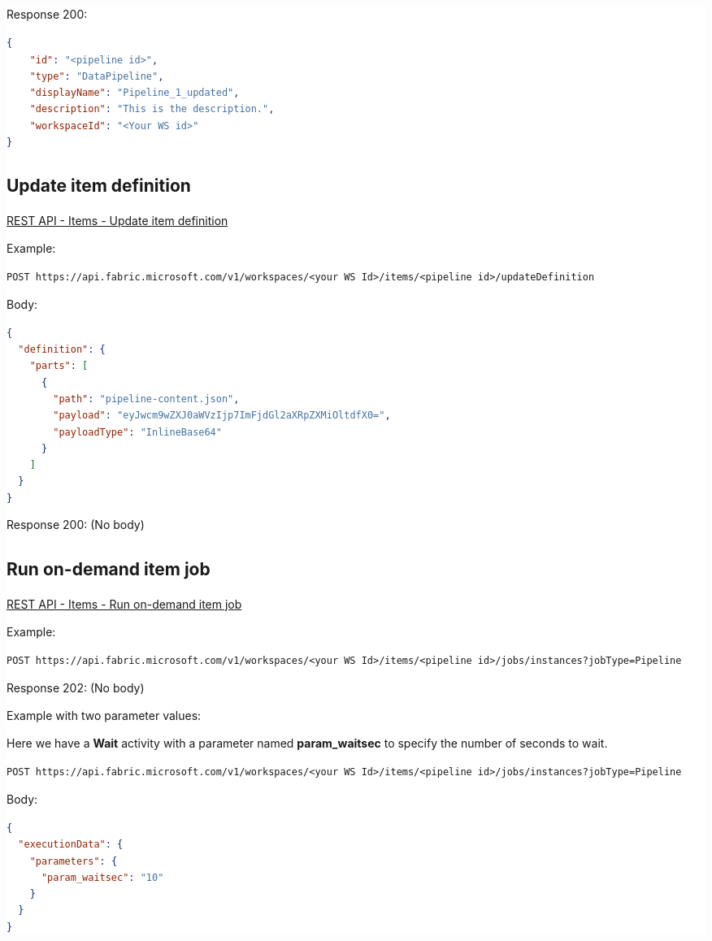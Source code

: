 Response 200:

```json
{ 
    "id": "<pipeline id>", 
    "type": "DataPipeline", 
    "displayName": "Pipeline_1_updated", 
    "description": "This is the description.", 
    "workspaceId": "<Your WS id>" 
}
```

## Update item definition

[REST API - Items - Update item definition](/rest/api/fabric/core/items/update-item-definition)

Example:

```POST https://api.fabric.microsoft.com/v1/workspaces/<your WS Id>/items/<pipeline id>/updateDefinition```

Body:

```json
{ 
  "definition": { 
    "parts": [ 
      { 
        "path": "pipeline-content.json", 
        "payload": "eyJwcm9wZXJ0aWVzIjp7ImFjdGl2aXRpZXMiOltdfX0=", 
        "payloadType": "InlineBase64" 
      } 
    ] 
  } 
}
```

Response 200: (No body)

## Run on-demand item job

[REST API - Items - Run on-demand item job](/rest/api/fabric/core/job-scheduler/run-on-demand-item-job)

Example:

```POST https://api.fabric.microsoft.com/v1/workspaces/<your WS Id>/items/<pipeline id>/jobs/instances?jobType=Pipeline```

Response 202: (No body)

Example with two parameter values:

Here we have a **Wait** activity with a parameter named **param_waitsec** to specify the number of seconds to wait.

```POST https://api.fabric.microsoft.com/v1/workspaces/<your WS Id>/items/<pipeline id>/jobs/instances?jobType=Pipeline```

Body:

```json
{ 
  "executionData": { 
    "parameters": {
      "param_waitsec": "10" 
    } 
  } 
}
```
